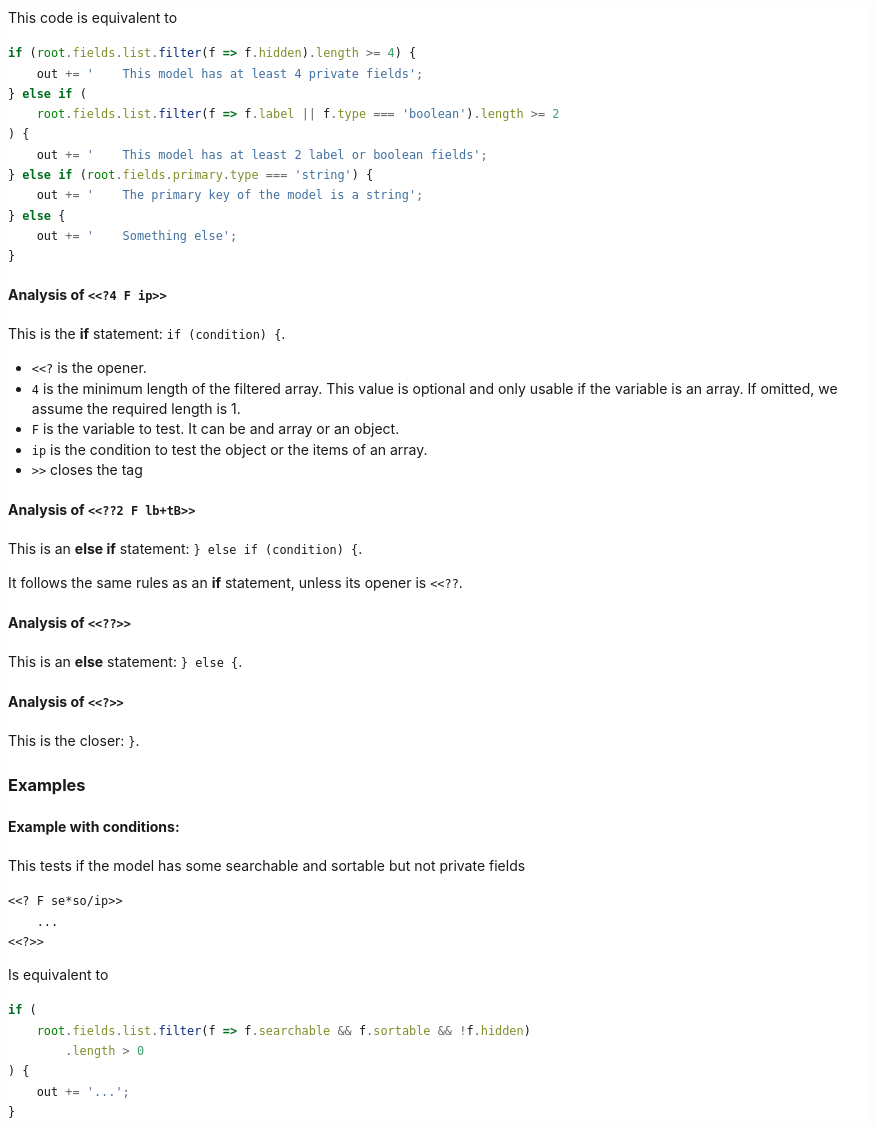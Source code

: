 This code is equivalent to

```javascript
if (root.fields.list.filter(f => f.hidden).length >= 4) {
	out += '    This model has at least 4 private fields';
} else if (
	root.fields.list.filter(f => f.label || f.type === 'boolean').length >= 2
) {
	out += '    This model has at least 2 label or boolean fields';
} else if (root.fields.primary.type === 'string') {
	out += '    The primary key of the model is a string';
} else {
	out += '    Something else';
}
```

#### Analysis of `<<?4 F ip>>`

This is the **if** statement: `if (condition) {`.

-   `<<?` is the opener.
-   `4` is the minimum length of the filtered array. This value is optional and only usable if the variable is an array. If omitted, we assume the required length is 1.
-   `F` is the variable to test. It can be and array or an object.
-   `ip` is the condition to test the object or the items of an array.
-   `>>` closes the tag

#### Analysis of `<<??2 F lb+tB>>`

This is an **else if** statement: `} else if (condition) {`.

It follows the same rules as an **if** statement, unless its opener is `<<??`.

#### Analysis of `<<??>>`

This is an **else** statement: `} else {`.

#### Analysis of `<<?>>`

This is the closer: `}`.

### Examples

#### Example with conditions:

This tests if the model has some searchable and sortable but not private fields

```
<<? F se*so/ip>>
    ...
<<?>>
```

Is equivalent to

```javascript
if (
	root.fields.list.filter(f => f.searchable && f.sortable && !f.hidden)
		.length > 0
) {
	out += '...';
}
```
